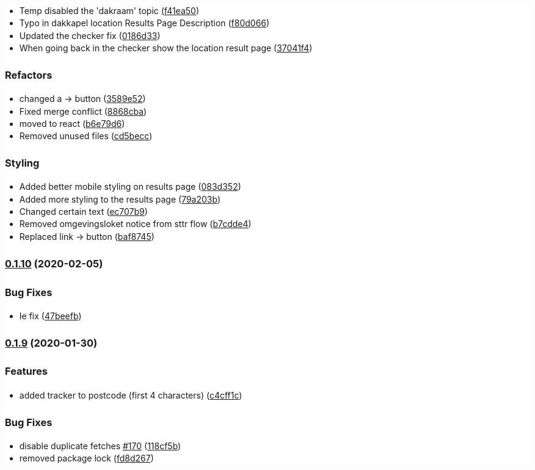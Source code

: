 - Temp disabled the 'dakraam' topic ([f41ea50](https://github.com/Amsterdam/Vergunningschecker/commit/f41ea5096ef03d7e6bd3d707fc964a7b86e0a2fa))
- Typo in dakkapel location Results Page Description ([f80d066](https://github.com/Amsterdam/Vergunningschecker/commit/f80d066d0303c5bb9182115a23e9701d66bee13b))
- Updated the checker fix ([0186d33](https://github.com/Amsterdam/Vergunningschecker/commit/0186d33d5e001ec4c553618747ac80cae7af4d01))
- When going back in the checker show the location result page ([37041f4](https://github.com/Amsterdam/Vergunningschecker/commit/37041f423a1050a7802080c69b6942da7e55eecd))

### Refactors

- changed a -> button ([3589e52](https://github.com/Amsterdam/Vergunningschecker/commit/3589e52f41cd04303845a1bf3fa36a53c77afc9a))
- Fixed merge conflict ([8868cba](https://github.com/Amsterdam/Vergunningschecker/commit/8868cba2bd973983dd99b109e6095c6079c87166))
- moved to react ([b6e79d6](https://github.com/Amsterdam/Vergunningschecker/commit/b6e79d68d5aac05eaeab2187d4b07b3ce2fb3da1))
- Removed unused files ([cd5becc](https://github.com/Amsterdam/Vergunningschecker/commit/cd5becc4b924de097e892f8207ee180224841c67))

### Styling

- Added better mobile styling on results page ([083d352](https://github.com/Amsterdam/Vergunningschecker/commit/083d352292f10694ec1ba7a419ef78b50ff40c6c))
- Added more styling to the results page ([79a203b](https://github.com/Amsterdam/Vergunningschecker/commit/79a203b0b0088366e3adaaf98461b419e2ab43d7))
- Changed certain text ([ec707b9](https://github.com/Amsterdam/Vergunningschecker/commit/ec707b93667a5293ad6083580e7b289c6845c46b))
- Removed omgevingsloket notice from sttr flow ([b7cdde4](https://github.com/Amsterdam/Vergunningschecker/commit/b7cdde4c663b35c34ca0901302dcd8d0b8d5fd20))
- Replaced link -> button ([baf8745](https://github.com/Amsterdam/Vergunningschecker/commit/baf87455e217fb70dfaa2f933db55343a44edaff))

### [0.1.10](https://github.com/Amsterdam/Vergunningschecker/compare/v0.1.9...v0.1.10) (2020-02-05)

### Bug Fixes

- Ie fix ([47beefb](https://github.com/Amsterdam/Vergunningschecker/commit/47beefb7cf59f38500f2fbdee8089c42ef7bf5b8))

### [0.1.9](https://github.com/Amsterdam/Vergunningschecker/compare/v0.1.7...v0.1.9) (2020-01-30)

### Features

- added tracker to postcode (first 4 characters) ([c4cff1c](https://github.com/Amsterdam/Vergunningschecker/commit/c4cff1ca4c297e95eaf7f9f66e3b82a93e95a2c8))

### Bug Fixes

- disable duplicate fetches [#170](https://github.com/Amsterdam/Vergunningschecker/issues/170) ([118cf5b](https://github.com/Amsterdam/Vergunningschecker/commit/118cf5b0f11c738cbd2cb10d18161571e85e6a33))
- removed package lock ([fd8d267](https://github.com/Amsterdam/Vergunningschecker/commit/fd8d2676252de8829a769af2509bf19d27fdb4c4))
